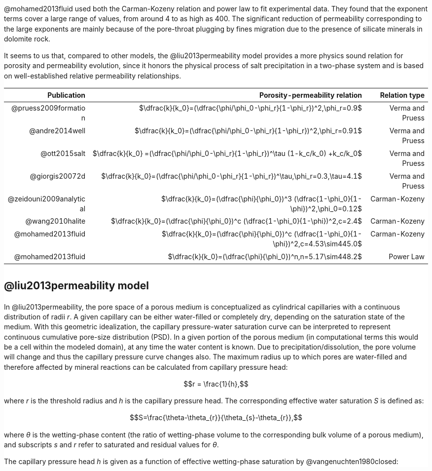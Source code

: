 @mohamed2013fluid used both the Carman-Kozeny relation and power law to fit experimental data. They found that the exponent terms cover a large range of values, from around 4 to as high as 400. The significant reduction of permeability corresponding to the large exponents are mainly because of the pore-throat plugging by fines migration due to the presence of silicate minerals in dolomite rock.

It seems to us that, compared to other models, the @liu2013permeability model provides a more physics sound relation for porosity and permeability evolution, since it honors the physical process of salt precipitation in a two-phase system and is based on well-established relative permeability relationships.


|             Publication |           Porosity-permeability relation |    Relation type |
| ----------------------: | ---------------------------------------: | ---------------: |
|    @pruess2009formation | $\dfrac{k}{k_0}=(\dfrac{\phi/\phi_0-\phi_r}{1-\phi_r})^2,\phi_r=0.9$ | Verma and Pruess |
|          @andre2014well | $\dfrac{k}{k_0}=(\dfrac{\phi/\phi_0-\phi_r}{1-\phi_r})^2,\phi_r=0.91$ | Verma and Pruess |
|            @ott2015salt | $\dfrac{k}{k_0} =(\dfrac{\phi/\phi_0-\phi_r}{1-\phi_r})^\tau (1-k_c/k_0) +k_c/k_0$ | Verma and Pruess |
|          @giorgis20072d | $\dfrac{k}{k_0}=(\dfrac{\phi/\phi_0-\phi_r}{1-\phi_r})^\tau,\phi_r=0.3,\tau=4.1$ | Verma and Pruess |
| @zeidouni2009analytical | $\dfrac{k}{k_0}=(\dfrac{\phi}{\phi_0})^3 (\dfrac{1-\phi_0}{1-\phi})^2,\phi_0=0.12$ |    Carman-Kozeny |
|         @wang2010halite | $\dfrac{k}{k_0}=(\dfrac{\phi}{\phi_0})^c (\dfrac{1-\phi_0}{1-\phi})^2,c=2.4$ |    Carman-Kozeny |
|       @mohamed2013fluid | $\dfrac{k}{k_0}=(\dfrac{\phi}{\phi_0})^c (\dfrac{1-\phi_0}{1-\phi})^2,c=4.53\sim445.0$ |    Carman-Kozeny |
|       @mohamed2013fluid | $\dfrac{k}{k_0}=(\dfrac{\phi}{\phi_0})^n,n=5.17\sim448.2$ |        Power Law |



## @liu2013permeability model

In @liu2013permeability, the pore space of a porous medium is conceptualized as cylindrical capillaries with a continuous distribution of radii $r$. A given capillary can be either water-filled or completely dry, depending on the saturation state of the medium. With this geometric idealization, the capillary pressure-water saturation curve can be interpreted to represent continuous cumulative pore-size distribution (PSD). In a given portion of the porous medium (in computational terms this would be a cell within the modeled domain), at any time the water content is known. Due to precipitation/dissolution, the pore volume will change and thus the capillary pressure curve changes also. The maximum radius up to which pores are water-filled and therefore affected by mineral reactions can be calculated from capillary
pressure head:

$$r = \frac{1}{h},$$

where *r* is the threshold radius and *h* is the capillary pressure head. The corresponding effective water saturation *S* is defined as:

$$S=\frac{\theta-\theta_{r}}{\theta_{s}-\theta_{r}},$$

where $\theta$ is the wetting-phase content (the ratio of wetting-phase volume to the corresponding bulk volume of a porous medium), and subscripts *s* and *r* refer to saturated and residual values for $\theta$.

The capillary pressure head *h* is given as a function of effective wetting-phase saturation by @vangenuchten1980closed:
